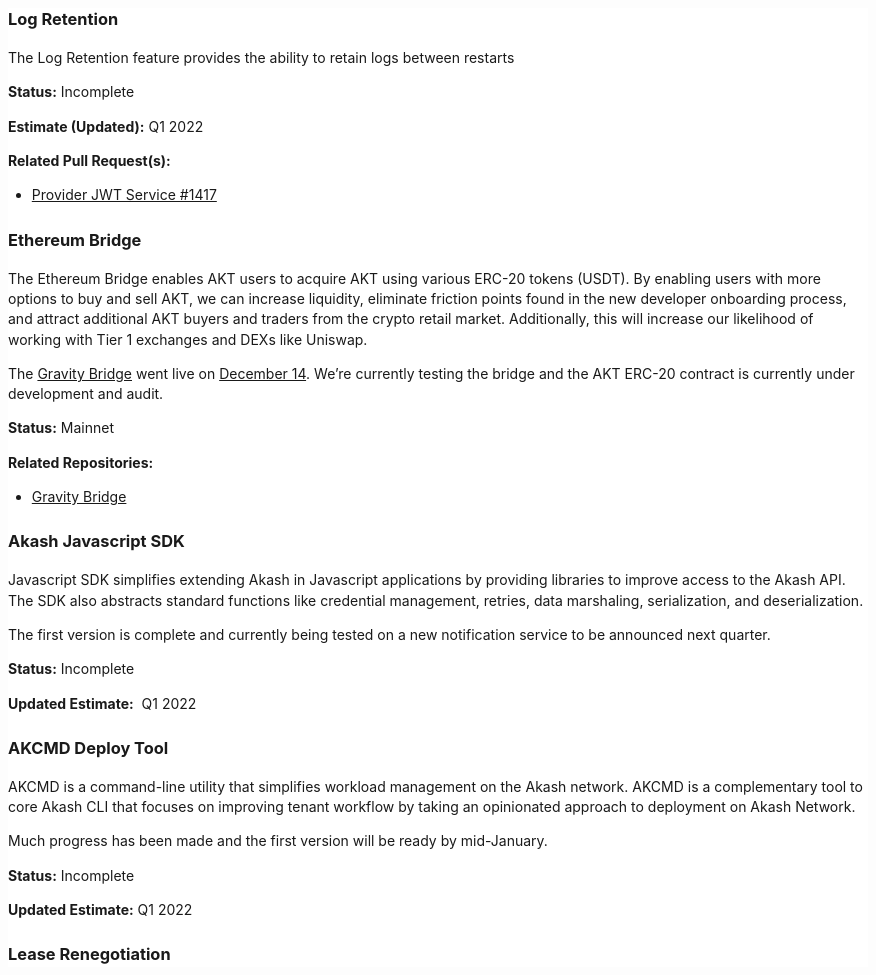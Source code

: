 ### **Log Retention** 

The Log Retention feature provides the ability to retain logs between restarts

**Status:** Incomplete

**Estimate (Updated):** Q1 2022

**Related Pull Request(s):**

*   [Provider JWT Service #1417](https://github.com/ovrclk/akash/pull/1417)
    

### **​​Ethereum Bridge**

The Ethereum Bridge enables AKT users to acquire AKT using various ERC-20 tokens (USDT). By enabling users with more options to buy and sell AKT, we can increase liquidity, eliminate friction points found in the new developer onboarding process, and attract additional AKT buyers and traders from the crypto retail market. Additionally, this will increase our likelihood of working with Tier 1 exchanges and DEXs like Uniswap.

The [Gravity Bridge](https://www.gravitybridge.net) went live on [December 14](https://twitter.com/gravity_bridge/status/1470896532257861635). We’re currently testing the bridge and the AKT ERC-20 contract is currently under development and audit.

**Status:** Mainnet

**Related Repositories:**

*   [Gravity Bridge](https://github.com/Gravity-Bridge/Gravity-Bridge)
    

### **Akash Javascript SDK** 

Javascript SDK simplifies extending Akash in Javascript applications by providing libraries to improve access to the Akash API. The SDK also abstracts standard functions like credential management, retries, data marshaling, serialization, and deserialization.

The first version is complete and currently being tested on a new notification service to be announced next quarter.

**Status:** Incomplete

**Updated Estimate:**  Q1 2022

### **AKCMD Deploy Tool** 

AKCMD is a command-line utility that simplifies workload management on the Akash network. AKCMD is a complementary tool to core Akash CLI that focuses on improving tenant workflow by taking an opinionated approach to deployment on Akash Network.

Much progress has been made and the first version will be ready by mid-January.

**Status:** Incomplete

**Updated Estimate:** Q1 2022

### **Lease Renegotiation** 
